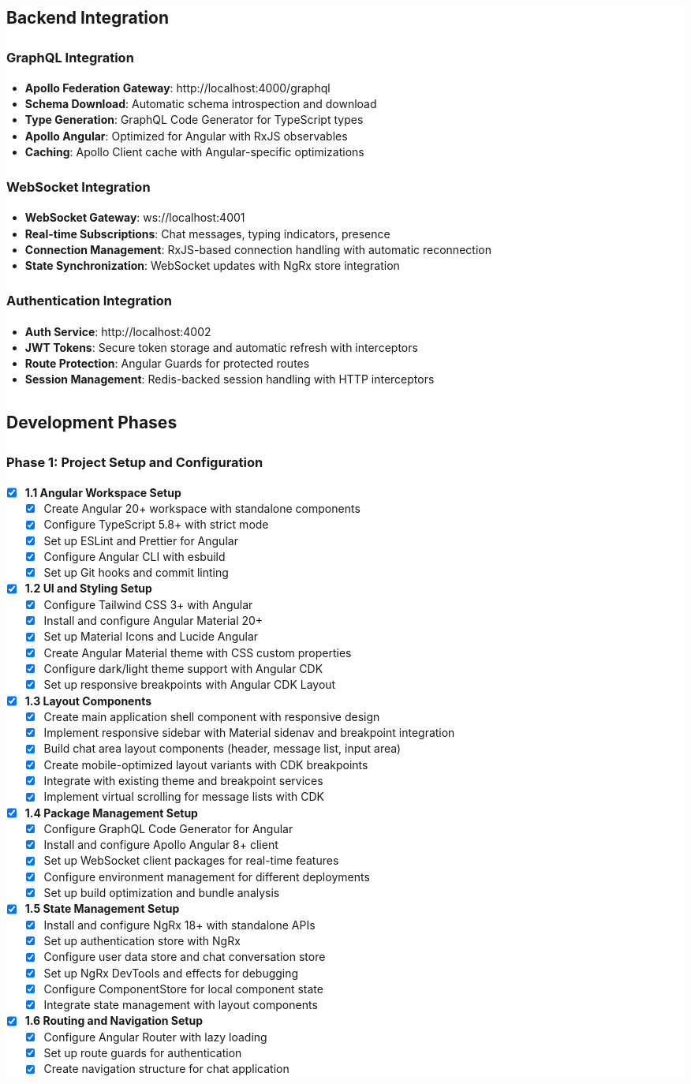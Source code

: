 ## Backend Integration

### GraphQL Integration
- **Apollo Federation Gateway**: http://localhost:4000/graphql
- **Schema Download**: Automatic schema introspection and download
- **Type Generation**: GraphQL Code Generator for TypeScript types
- **Apollo Angular**: Optimized for Angular with RxJS observables
- **Caching**: Apollo Client cache with Angular-specific optimizations

### WebSocket Integration
- **WebSocket Gateway**: ws://localhost:4001
- **Real-time Subscriptions**: Chat messages, typing indicators, presence
- **Connection Management**: RxJS-based connection handling with automatic reconnection
- **State Synchronization**: WebSocket updates with NgRx store integration

### Authentication Integration
- **Auth Service**: http://localhost:4002
- **JWT Tokens**: Secure token storage and automatic refresh with interceptors
- **Route Protection**: Angular Guards for protected routes
- **Session Management**: Redis-backed session handling with HTTP interceptors

## Development Phases

### Phase 1: Project Setup and Configuration
- [x] **1.1 Angular Workspace Setup**
  - [x] Create Angular 20+ workspace with standalone components
  - [x] Configure TypeScript 5.8+ with strict mode
  - [x] Set up ESLint and Prettier for Angular
  - [x] Configure Angular CLI with esbuild
  - [x] Set up Git hooks and commit linting
- [x] **1.2 UI and Styling Setup**
  - [x] Configure Tailwind CSS 3+ with Angular
  - [x] Install and configure Angular Material 20+
  - [x] Set up Material Icons and Lucide Angular
  - [x] Create Angular Material theme with CSS custom properties
  - [x] Configure dark/light theme support with Angular CDK
  - [x] Set up responsive breakpoints with Angular CDK Layout
- [x] **1.3 Layout Components**
  - [x] Create main application shell component with responsive design
  - [x] Implement responsive sidebar with Material sidenav and breakpoint integration
  - [x] Build chat area layout components (header, message list, input area)
  - [x] Create mobile-optimized layout variants with CDK breakpoints
  - [x] Integrate with existing theme and breakpoint services
  - [x] Implement virtual scrolling for message lists with CDK
- [x] **1.4 Package Management Setup**
  - [x] Configure GraphQL Code Generator for Angular
  - [x] Install and configure Apollo Angular 8+ client
  - [x] Set up WebSocket client packages for real-time features
  - [x] Configure environment management for different deployments
  - [x] Set up build optimization and bundle analysis
- [x] **1.5 State Management Setup**
  - [x] Install and configure NgRx 18+ with standalone APIs
  - [x] Set up authentication store with NgRx
  - [x] Configure user data store and chat conversation store
  - [x] Set up NgRx DevTools and effects for debugging
  - [x] Configure ComponentStore for local component state
  - [x] Integrate state management with layout components
- [x] **1.6 Routing and Navigation Setup**
  - [x] Configure Angular Router with lazy loading
  - [x] Set up route guards for authentication
  - [x] Create navigation structure for chat application
